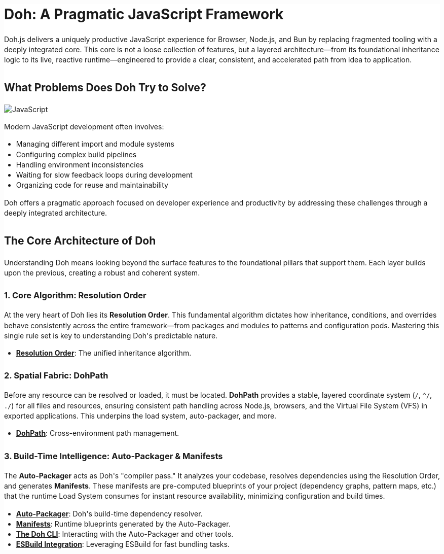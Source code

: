 # Doh: A Pragmatic JavaScript Framework

Doh.js delivers a uniquely productive JavaScript experience for Browser, Node.js, and Bun by replacing fragmented tooling with a deeply integrated core. This core is not a loose collection of features, but a layered architecture—from its foundational inheritance logic to its live, reactive runtime—engineered to provide a clear, consistent, and accelerated path from idea to application.

## What Problems Does Doh Try to Solve?

![JavaScript]({{Package:deploydoh_home}}/images/JS-folder.png?size=smaller)

Modern JavaScript development often involves:
* Managing different import and module systems
* Configuring complex build pipelines
* Handling environment inconsistencies
* Waiting for slow feedback loops during development
* Organizing code for reuse and maintainability

Doh offers a pragmatic approach focused on developer experience and productivity by addressing these challenges through a deeply integrated architecture.

## The Core Architecture of Doh

Understanding Doh means looking beyond the surface features to the foundational pillars that support them. Each layer builds upon the previous, creating a robust and coherent system.

### 1. Core Algorithm: Resolution Order
At the very heart of Doh lies its **Resolution Order**. This fundamental algorithm dictates how inheritance, conditions, and overrides behave consistently across the entire framework—from packages and modules to patterns and configuration pods. Mastering this single rule set is key to understanding Doh's predictable nature.
* **[Resolution Order](/docs/core/resolution_order)**: The unified inheritance algorithm.

### 2. Spatial Fabric: DohPath
Before any resource can be resolved or loaded, it must be located. **DohPath** provides a stable, layered coordinate system (`/`, `^/`, `./`) for all files and resources, ensuring consistent path handling across Node.js, browsers, and the Virtual File System (VFS) in exported applications. This underpins the load system, auto-packager, and more.
* **[DohPath](/docs/core/dohpath)**: Cross-environment path management.

### 3. Build-Time Intelligence: Auto-Packager & Manifests
The **Auto-Packager** acts as Doh's "compiler pass." It analyzes your codebase, resolves dependencies using the Resolution Order, and generates **Manifests**. These manifests are pre-computed blueprints of your project (dependency graphs, pattern maps, etc.) that the runtime Load System consumes for instant resource availability, minimizing configuration and build times.
* **[Auto-Packager](/docs/core/auto_packager)**: Doh's build-time dependency resolver.
* **[Manifests](/docs/core/manifests)**: Runtime blueprints generated by the Auto-Packager.
* **[The Doh CLI](/docs/tools/cli)**: Interacting with the Auto-Packager and other tools.
* **[ESBuild Integration](/docs/tools/esbuild)**: Leveraging ESBuild for fast bundling tasks.
